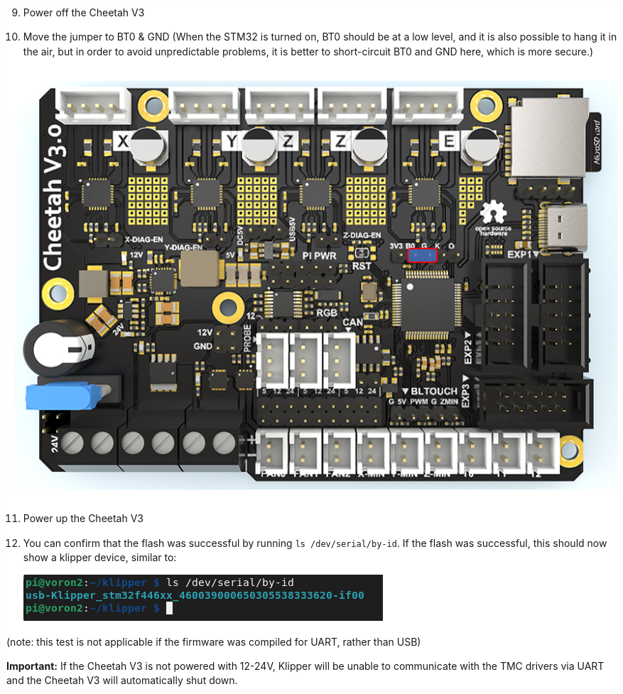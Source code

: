  9. Power off the Cheetah V3

 10. Move the jumper to BT0 & GND (When the STM32 is turned on, BT0 should be at a low level, and it is also possible to hang it in the air, but in order to avoid unpredictable problems, it is better to short-circuit BT0 and GND here, which is more secure.)

   ![Image10.png](https://github.com/FYSETC/FYSETC-Voron-0.2-Pro/blob/main/0.2/Docs/Manuals/Image10.png)


 11. Power up the Cheetah V3

 12. You can confirm that the flash was successful by running `ls /dev/serial/by-id`.  If the flash was successful, this should now show a klipper device, similar to:

     ![Image11.png](https://github.com/FYSETC/FYSETC-Voron-0.2-Pro/blob/main/0.2/Docs/Manuals/Image11.png)


   (note: this test is not applicable if the firmware was compiled for UART, rather than USB)


**Important:** If the Cheetah V3 is not powered with 12-24V, Klipper will be unable to communicate with the TMC drivers via UART and the Cheetah V3 will automatically shut down.
